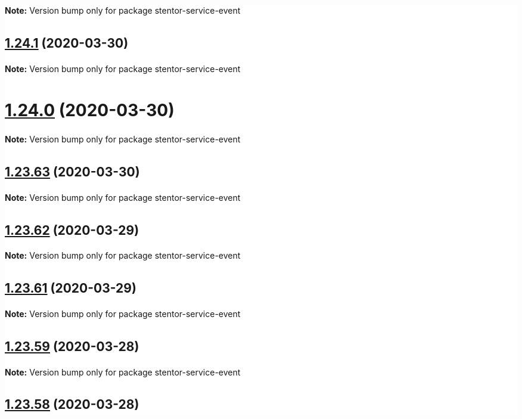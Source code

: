 **Note:** Version bump only for package stentor-service-event





## [1.24.1](https://github.com/stentorium/stentor/compare/v1.24.0...v1.24.1) (2020-03-30)

**Note:** Version bump only for package stentor-service-event





# [1.24.0](https://github.com/stentorium/stentor/compare/v1.23.63...v1.24.0) (2020-03-30)

**Note:** Version bump only for package stentor-service-event





## [1.23.63](https://github.com/stentorium/stentor/compare/v1.23.62...v1.23.63) (2020-03-30)

**Note:** Version bump only for package stentor-service-event





## [1.23.62](https://github.com/stentorium/stentor/compare/v1.23.61...v1.23.62) (2020-03-29)

**Note:** Version bump only for package stentor-service-event





## [1.23.61](https://github.com/stentorium/stentor/compare/v1.23.60...v1.23.61) (2020-03-29)

**Note:** Version bump only for package stentor-service-event





## [1.23.59](https://github.com/stentorium/stentor/compare/v1.23.58...v1.23.59) (2020-03-28)

**Note:** Version bump only for package stentor-service-event





## [1.23.58](https://github.com/stentorium/stentor/compare/v1.23.57...v1.23.58) (2020-03-28)

